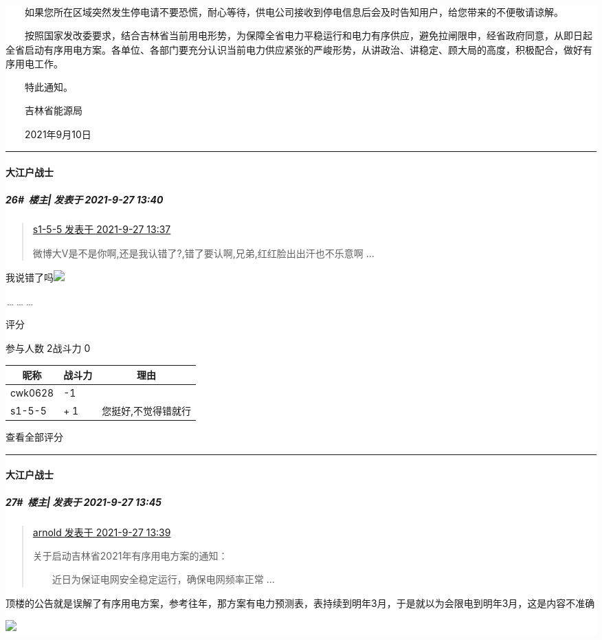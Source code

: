 
　　如‬果您所‬在区域突然发生停电请不‬要恐慌，耐‬心等待，供‬电公司接收到停电信‬息后会及时告知用户，给‬您带来的‬不便敬‬请谅解。


　　按照国家发改委要求，结合吉林省当前用电形势，为保障全省电力平稳运行和电力有序供应，避免拉闸限申，经省政府同意，从即日起全省启动有序用电方案。各单位、各部门要充分认识当前电力供应紧张的严峻形势，从讲政治、讲稳定、顾大局的高度，积极配合，做好有序用电工作。


　　特此通知。


　　吉林省能源局


　　2021年9月10日


*****

####  大江户战士  
##### 26#         楼主| 发表于 2021-9-27 13:40


<blockquote><a href="httphttps://bbs.saraba1st.com/2b/forum.php?mod=redirect&amp;goto=findpost&amp;pid=52909631&amp;ptid=2028951" target="_blank">s1-5-5 发表于 2021-9-27 13:37</a>

微博大V是不是你啊,还是我认错了?,错了要认啊,兄弟,红红脸出出汗也不乐意啊 ...</blockquote>
我说错了吗<img src="https://static.saraba1st.com/image/smiley/face2017/067.png" referrerpolicy="no-referrer">


﹍﹍﹍

评分


 参与人数 2战斗力 0

|昵称|战斗力|理由|
|----|---|---|
| cwk0628|-1||
| s1-5-5| + 1|您挺好,不觉得错就行|


查看全部评分


*****

####  大江户战士  
##### 27#         楼主| 发表于 2021-9-27 13:45


<blockquote><a href="httphttps://bbs.saraba1st.com/2b/forum.php?mod=redirect&amp;goto=findpost&amp;pid=52909662&amp;ptid=2028951" target="_blank">arnold 发表于 2021-9-27 13:39</a>

关于启动吉林省2021年有序用电方案的通知：


　　近‬日为保证‬电网安全稳‬定运行，确‬保电网频‬率正常 ...</blockquote>
顶楼的公告就是误解了有序用电方案，参考往年，那方案有电力预测表，表持续到明年3月，于是就以为会限电到明年3月，这是内容不准确

<img src="https://img.saraba1st.com/forum/202109/27/134402zinkip1ig6t6id0r.png" referrerpolicy="no-referrer">

